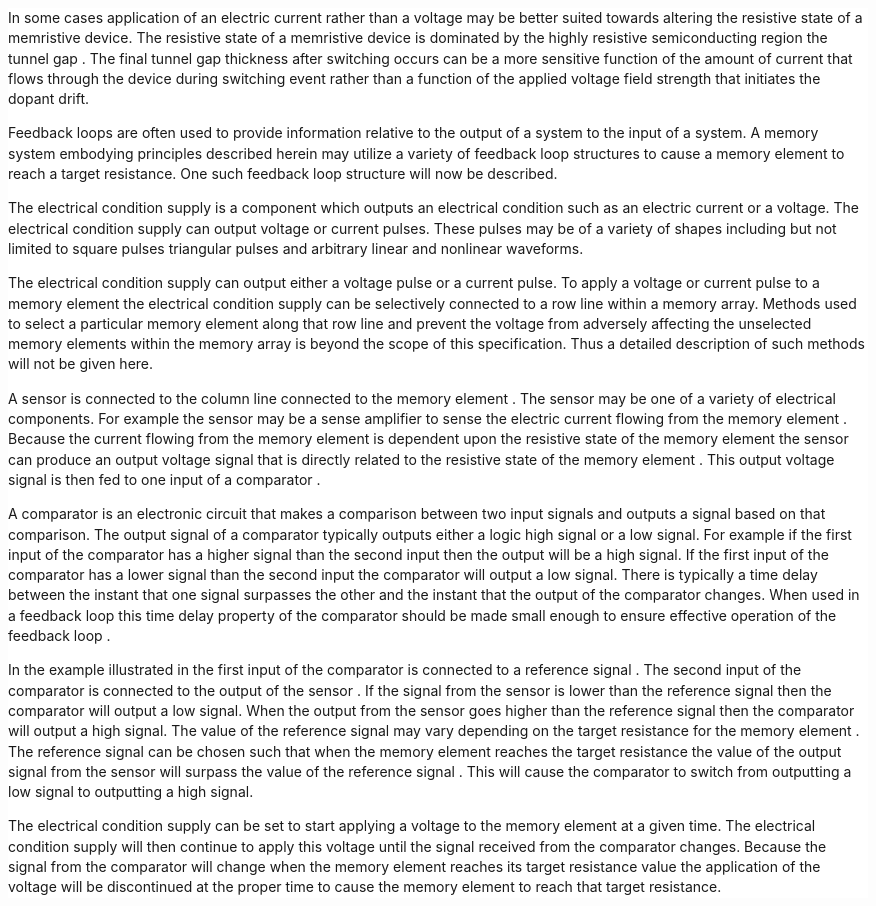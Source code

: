 In some cases application of an electric current rather than a voltage may be better suited towards altering the resistive state of a memristive device. The resistive state of a memristive device is dominated by the highly resistive semiconducting region the tunnel gap . The final tunnel gap thickness after switching occurs can be a more sensitive function of the amount of current that flows through the device during switching event rather than a function of the applied voltage field strength that initiates the dopant drift.

Feedback loops are often used to provide information relative to the output of a system to the input of a system. A memory system embodying principles described herein may utilize a variety of feedback loop structures to cause a memory element to reach a target resistance. One such feedback loop structure will now be described.

The electrical condition supply is a component which outputs an electrical condition such as an electric current or a voltage. The electrical condition supply can output voltage or current pulses. These pulses may be of a variety of shapes including but not limited to square pulses triangular pulses and arbitrary linear and nonlinear waveforms.

The electrical condition supply can output either a voltage pulse or a current pulse. To apply a voltage or current pulse to a memory element the electrical condition supply can be selectively connected to a row line within a memory array. Methods used to select a particular memory element along that row line and prevent the voltage from adversely affecting the unselected memory elements within the memory array is beyond the scope of this specification. Thus a detailed description of such methods will not be given here.

A sensor is connected to the column line connected to the memory element . The sensor may be one of a variety of electrical components. For example the sensor may be a sense amplifier to sense the electric current flowing from the memory element . Because the current flowing from the memory element is dependent upon the resistive state of the memory element the sensor can produce an output voltage signal that is directly related to the resistive state of the memory element . This output voltage signal is then fed to one input of a comparator .

A comparator is an electronic circuit that makes a comparison between two input signals and outputs a signal based on that comparison. The output signal of a comparator typically outputs either a logic high signal or a low signal. For example if the first input of the comparator has a higher signal than the second input then the output will be a high signal. If the first input of the comparator has a lower signal than the second input the comparator will output a low signal. There is typically a time delay between the instant that one signal surpasses the other and the instant that the output of the comparator changes. When used in a feedback loop this time delay property of the comparator should be made small enough to ensure effective operation of the feedback loop .

In the example illustrated in the first input of the comparator is connected to a reference signal . The second input of the comparator is connected to the output of the sensor . If the signal from the sensor is lower than the reference signal then the comparator will output a low signal. When the output from the sensor goes higher than the reference signal then the comparator will output a high signal. The value of the reference signal may vary depending on the target resistance for the memory element . The reference signal can be chosen such that when the memory element reaches the target resistance the value of the output signal from the sensor will surpass the value of the reference signal . This will cause the comparator to switch from outputting a low signal to outputting a high signal.

The electrical condition supply can be set to start applying a voltage to the memory element at a given time. The electrical condition supply will then continue to apply this voltage until the signal received from the comparator changes. Because the signal from the comparator will change when the memory element reaches its target resistance value the application of the voltage will be discontinued at the proper time to cause the memory element to reach that target resistance.
